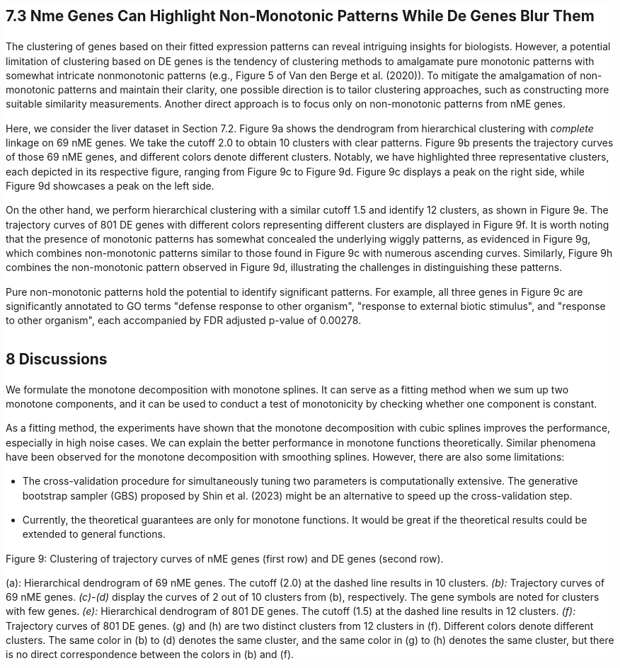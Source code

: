 ## 7.3 Nme Genes Can Highlight Non-Monotonic Patterns While De Genes Blur Them

The clustering of genes based on their fitted expression patterns can reveal intriguing insights for biologists. However, a potential limitation of clustering based on DE genes is the tendency of clustering methods to amalgamate pure monotonic patterns with somewhat intricate nonmonotonic patterns (e.g., Figure 5 of Van den Berge et al. (2020)). To mitigate the amalgamation of non-monotonic patterns and maintain their clarity, one possible direction is to tailor clustering approaches, such as constructing more suitable similarity measurements. Another direct approach is to focus only on non-monotonic patterns from nME genes.



Here, we consider the liver dataset in Section 7.2. Figure 9a shows the dendrogram from hierarchical clustering with *complete* linkage on 69 nME genes. We take the cutoff 2.0 to obtain 10 clusters with clear patterns. Figure 9b presents the trajectory curves of those 69 nME genes, and different colors denote different clusters. Notably, we have highlighted three representative clusters, each depicted in its respective figure, ranging from Figure 9c to Figure 9d. Figure 9c displays a peak on the right side, while Figure 9d showcases a peak on the left side.

On the other hand, we perform hierarchical clustering with a similar cutoff 1.5 and identify 12 clusters, as shown in Figure 9e. The trajectory curves of 801 DE genes with different colors representing different clusters are displayed in Figure 9f. It is worth noting that the presence of monotonic patterns has somewhat concealed the underlying wiggly patterns, as evidenced in Figure 9g, which combines non-monotonic patterns similar to those found in Figure 9c with numerous ascending curves. Similarly, Figure 9h combines the non-monotonic pattern observed in Figure 9d, illustrating the challenges in distinguishing these patterns.

Pure non-monotonic patterns hold the potential to identify significant patterns. For example, all three genes in Figure 9c are significantly annotated to GO terms "defense response to other organism", "response to external biotic stimulus", and "response to other organism", each accompanied by FDR adjusted p-value of 0.00278.

## 8 Discussions

We formulate the monotone decomposition with monotone splines. It can serve as a fitting method when we sum up two monotone components, and it can be used to conduct a test of monotonicity by checking whether one component is constant.

As a fitting method, the experiments have shown that the monotone decomposition with cubic splines improves the performance, especially in high noise cases. We can explain the better performance in monotone functions theoretically. Similar phenomena have been observed for the monotone decomposition with smoothing splines. However, there are also some limitations:
- The cross-validation procedure for simultaneously tuning two parameters is computationally extensive. The generative bootstrap sampler (GBS) proposed by Shin et al. (2023) might be an alternative to speed up the cross-validation step.

- Currently, the theoretical guarantees are only for monotone functions. It would be great if the theoretical results could be extended to general functions.



Figure 9: Clustering of trajectory curves of nME genes (first row) and DE genes (second row).

(a): Hierarchical dendrogram of 69 nME genes. The cutoff (2.0) at the dashed line results in 10 clusters. *(b):* Trajectory curves of 69 nME genes. *(c)-(d)* display the curves of 2 out of 10 clusters from (b), respectively. The gene symbols are noted for clusters with few genes. *(e):* Hierarchical dendrogram of 801 DE genes. The cutoff (1.5) at the dashed line results in 12 clusters. *(f):* Trajectory curves of 801 DE genes. (g) and (h) are two distinct clusters from 12 clusters in (f). Different colors denote different clusters. The same color in (b) to (d) denotes the same cluster, and the same color in (g) to (h) denotes the same cluster, but there is no direct correspondence between the colors in (b) and (f).
